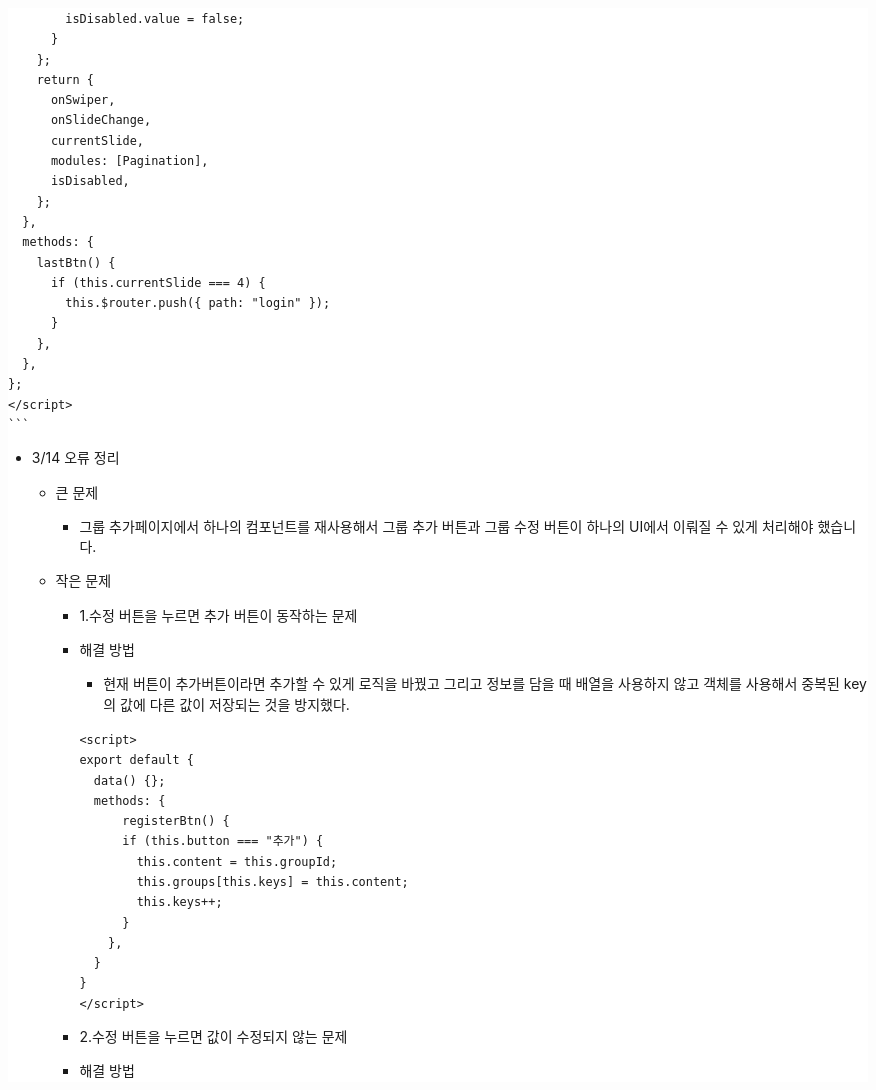             isDisabled.value = false;
          }
        };
        return {
          onSwiper,
          onSlideChange,
          currentSlide,
          modules: [Pagination],
          isDisabled,
        };
      },
      methods: {
        lastBtn() {
          if (this.currentSlide === 4) {
            this.$router.push({ path: "login" });
          }
        },
      },
    };
    </script>
    ```
  
- 3/14 오류 정리

  - 큰 문제

    - 그룹 추가페이지에서 하나의 컴포넌트를 재사용해서 그룹 추가 버튼과 그룹 수정 버튼이 하나의 UI에서 이뤄질 수 있게 처리해야 했습니다.	

  - 작은 문제

    - 1.수정 버튼을 누르면 추가 버튼이 동작하는 문제
  
    - 해결 방법
  
      - 현재 버튼이 추가버튼이라면 추가할 수 있게 로직을 바꿨고 그리고 정보를 담을 때 배열을 사용하지 않고 객체를 사용해서 중복된 key의 값에 다른 값이 저장되는 것을 방지했다. 
  
      ```vue
      <script>
      export default {
        data() {};
        methods: {
        	registerBtn() {
            if (this.button === "추가") {
              this.content = this.groupId;
              this.groups[this.keys] = this.content;
              this.keys++;
            }
          },
      	}
      }
      </script>
      ```
  
    - 2.수정 버튼을 누르면 값이 수정되지 않는 문제 
  
    - 해결 방법
  